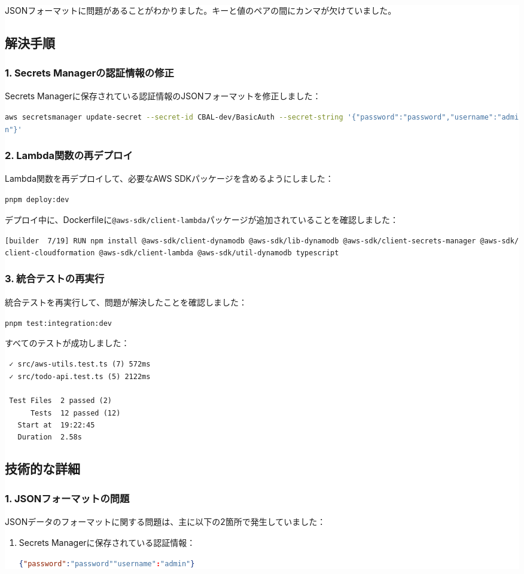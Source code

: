 JSONフォーマットに問題があることがわかりました。キーと値のペアの間にカンマが欠けていました。

## 解決手順

### 1. Secrets Managerの認証情報の修正

Secrets Managerに保存されている認証情報のJSONフォーマットを修正しました：

```bash
aws secretsmanager update-secret --secret-id CBAL-dev/BasicAuth --secret-string '{"password":"password","username":"admin"}'
```

### 2. Lambda関数の再デプロイ

Lambda関数を再デプロイして、必要なAWS SDKパッケージを含めるようにしました：

```bash
pnpm deploy:dev
```

デプロイ中に、Dockerfileに`@aws-sdk/client-lambda`パッケージが追加されていることを確認しました：

```txt
[builder  7/19] RUN npm install @aws-sdk/client-dynamodb @aws-sdk/lib-dynamodb @aws-sdk/client-secrets-manager @aws-sdk/client-cloudformation @aws-sdk/client-lambda @aws-sdk/util-dynamodb typescript
```

### 3. 統合テストの再実行

統合テストを再実行して、問題が解決したことを確認しました：

```bash
pnpm test:integration:dev
```

すべてのテストが成功しました：

```txt
 ✓ src/aws-utils.test.ts (7) 572ms
 ✓ src/todo-api.test.ts (5) 2122ms

 Test Files  2 passed (2)
      Tests  12 passed (12)
   Start at  19:22:45
   Duration  2.58s
```

## 技術的な詳細

### 1. JSONフォーマットの問題

JSONデータのフォーマットに関する問題は、主に以下の2箇所で発生していました：

1. Secrets Managerに保存されている認証情報：

   ```json
   {"password":"password""username":"admin"}
   ```
